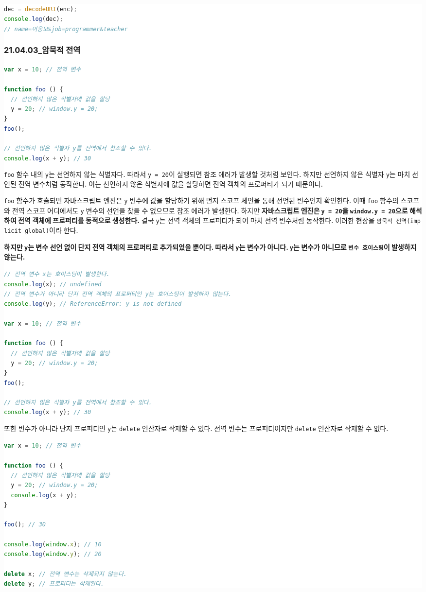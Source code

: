 ```javascript
dec = decodeURI(enc);
console.log(dec);
// name=이웅모&job=programmer&teacher
```

### 21.04.03_암묵적 전역

```javascript
var x = 10; // 전역 변수

function foo () {
  // 선언하지 않은 식별자에 값을 할당
  y = 20; // window.y = 20;
}
foo();

// 선언하지 않은 식별자 y를 전역에서 참조할 수 있다.
console.log(x + y); // 30
```

`foo` 함수 내의 `y`는 선언하지 않는 식별자다. 따라서 `y = 20`이 실행되면 참조 에러가 발생할 것처럼 보인다. 하지만 선언하지 않은 식별자 `y`는 마치 선언된 전역 변수처럼 동작한다. 이는 선언하지 않은 식별자에 값을 할당하면 전역 객체의 프로퍼티가 되기 때문이다.

`foo` 함수가 호출되면 자바스크립트 엔진은 `y` 변수에 값을 할당하기 위해 먼저 스코프 체인을 통해 선언된 변수인지 확인한다. 이때 `foo` 함수의 스코프와 전역 스코프 어디에서도 `y` 변수의 선언을 찾을 수 없으므로 참조 에러가 발생한다. 하지만 **자바스크립트 엔진은 `y = 20`을 `window.y = 20`으로 해석하여 전역 객체에 프로퍼티를 동적으로 생성한다.** 결국 `y`는 전역 객체의 프로퍼티가 되어 마치 전역 변수처럼 동작한다. 이러한 현상을 `암묵적 전역(implicit global)`이라 한다.

**하지만 `y`는 변수 선언 없이 단지 전역 객체의 프로퍼티로 추가되었을 뿐이다. 따라서 `y`는 변수가 아니다. `y`는 변수가 아니므로 `변수 호이스팅`이 발생하지 않는다.**

```javascript
// 전역 변수 x는 호이스팅이 발생한다.
console.log(x); // undefined
// 전역 변수가 아니라 단지 전역 객체의 프로퍼티인 y는 호이스팅이 발생하지 않는다.
console.log(y); // ReferenceError: y is not defined

var x = 10; // 전역 변수

function foo () {
  // 선언하지 않은 식별자에 값을 할당
  y = 20; // window.y = 20;
}
foo();

// 선언하지 않은 식별자 y를 전역에서 참조할 수 있다.
console.log(x + y); // 30
```

또한 변수가 아니라 단지 프로퍼티인 `y`는 `delete` 연산자로 삭제할 수 있다. 전역 변수는 프로퍼티이지만 `delete` 연산자로 삭제할 수 없다.

```javascript
var x = 10; // 전역 변수

function foo () {
  // 선언하지 않은 식별자에 값을 할당
  y = 20; // window.y = 20;
  console.log(x + y);
}

foo(); // 30

console.log(window.x); // 10
console.log(window.y); // 20

delete x; // 전역 변수는 삭제되지 않는다.
delete y; // 프로퍼티는 삭제된다.

```